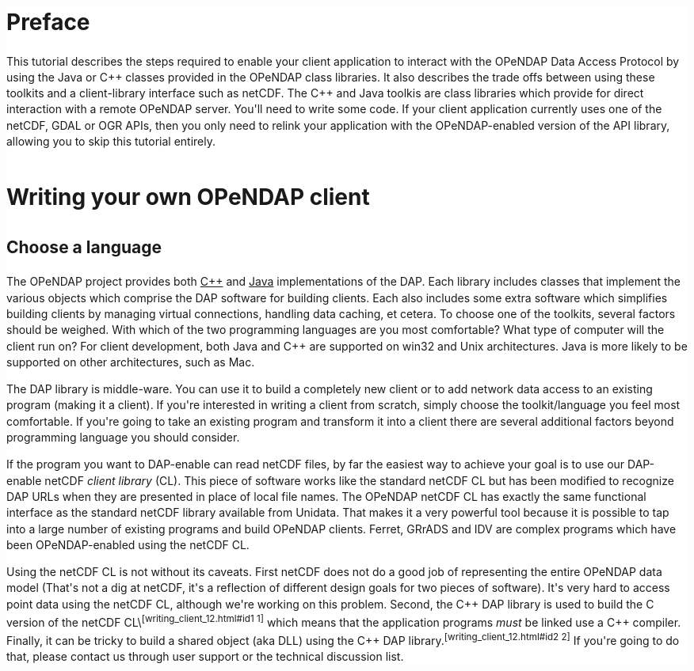 # Preface

This tutorial describes the steps required to enable your client
application to interact with the OPeNDAP Data Access Protocol by using
the Java or C++ classes provided in the OPeNDAP class libraries. It also
describes the trade offs between using these toolkits and a
client-library interface such as netCDF. The C++ and Java toolkis are
class libraries which provide for direct interaction with a remote
OPeNDAP server. You'll need to write some code. If your client
application currently uses one of the netCDF, GDAL or OGR APIs, then you
only need to relink your application with the OPeNDAP-enabled version of
the API library, allowing you to skip this tutorial entirely.

# Writing your own OPeNDAP client

## Choose a language

The OPeNDAP project provides both
[C++](http://docs.opendap.org/index.php/ProgrammerGuide) and
[Java](http://www.opendap.org/api/javaDocs/index.html) implementations
of the DAP. Each library includes classes that implement the various
objects which comprise the DAP software for building clients. Each also
includes some extra software which simplifies building clients by
managing virtual connections, handling data caching, et cetera. To
choose one of the toolkits, several factors should be weighed. With
which of the two programming languages are you most comfortable? What
type of computer will the client run on? For client development, both
Java and C++ are supported on win32 and Unix architectures. Java is more
likely to be supported on other architectures, such as Mac.

The DAP library is middle-ware. You can use it to build a completely new
client or to add network data access to an existing program (making it a
client). If you're interested in writing a client from scratch, simply
choose the toolkit/language you feel most comfortable. If you're going
to take an existing program and transform it into a client there are
several additional factors beyond programming language you should
consider.

If the program you want to DAP-enable can read netCDF files, by far the
easiest way to achieve your goal is to use our DAP-enable netCDF *client
library* (CL). This piece of software works like the standard netCDF CL
but has been modified to recognize DAP URLs when they are presented in
place of local file names. The OPeNDAP netCDF CL has exactly the same
functional interface as the standard netCDF library available from
Unidata. That makes it a very powerful tool because it is possible to
tap into a large number of existing programs and build OPeNDAP clients.
Ferret, GRrADS and IDV are complex programs which have been
OPeNDAP-enabled using the netCDF CL.

Using the netCDF CL is not without its caveats. First netCDF does not do
a good job of representing the entire OPeNDAP data model (That's not a
dig at netCDF, it's a reflection of different design goals for two
pieces of software). It's very hard to access point data using the
netCDF CL, although we're working on this problem. Second, the C++ DAP
library is used to build the C version of the netCDF
CL\\<sup>\[writing_client_12.html#id1 1\]</sup> which means that the
application programs *must* be linked use a C++ compiler. Finally, it
can be tricky to build a shared object (aka DLL) using the C++ DAP
library.<sup>\[writing_client_12.html#id2 2\]</sup> If you're going to
do that, please contact us through user support or the technical
discussion list.
